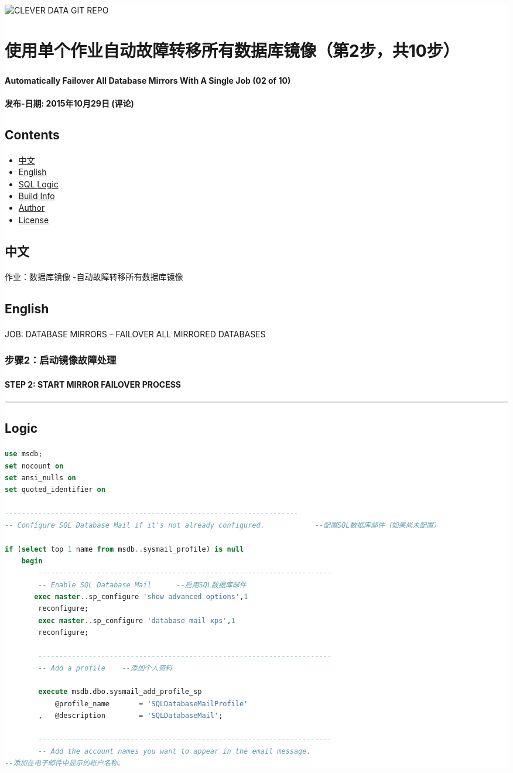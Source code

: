 ![CLEVER DATA GIT REPO](https://raw.githubusercontent.com/LiCongMingDeShujuku/git-resources/master/0-clever-data-github.png "李聪明的数据库")

# 使用单个作业自动故障转移所有数据库镜像（第2步，共10步）
#### Automatically Failover All Database Mirrors With A Single Job (02 of 10)
**发布-日期: 2015年10月29日 (评论)**



## Contents

- [中文](#中文)
- [English](#English)
- [SQL Logic](#Logic)
- [Build Info](#Build-Info)
- [Author](#Author)
- [License](#License) 


## 中文
作业：数据库镜像 -自动故障转移所有数据库镜像


## English
JOB:  DATABASE MIRRORS – FAILOVER ALL MIRRORED DATABASES



### 步骤2：启动镜像故障处理
#### STEP 2:  START MIRROR FAILOVER PROCESS


---
## Logic
```SQL
use msdb;
set nocount on
set ansi_nulls on
set quoted_identifier on
 
----------------------------------------------------------------------
-- Configure SQL Database Mail if it's not already configured.            --配置SQL数据库邮件（如果尚未配置）

if (select top 1 name from msdb..sysmail_profile) is null
    begin
        ----------------------------------------------------------------------
        -- Enable SQL Database Mail      --启用SQL数据库邮件
       exec master..sp_configure 'show advanced options',1
        reconfigure;
        exec master..sp_configure 'database mail xps',1
        reconfigure;
 
        ----------------------------------------------------------------------
        -- Add a profile    --添加个人资料

        execute msdb.dbo.sysmail_add_profile_sp
            @profile_name       = 'SQLDatabaseMailProfile'
        ,   @description        = 'SQLDatabaseMail';
 
        ----------------------------------------------------------------------
        -- Add the account names you want to appear in the email message.
--添加在电子邮件中显示的帐户名称。
```